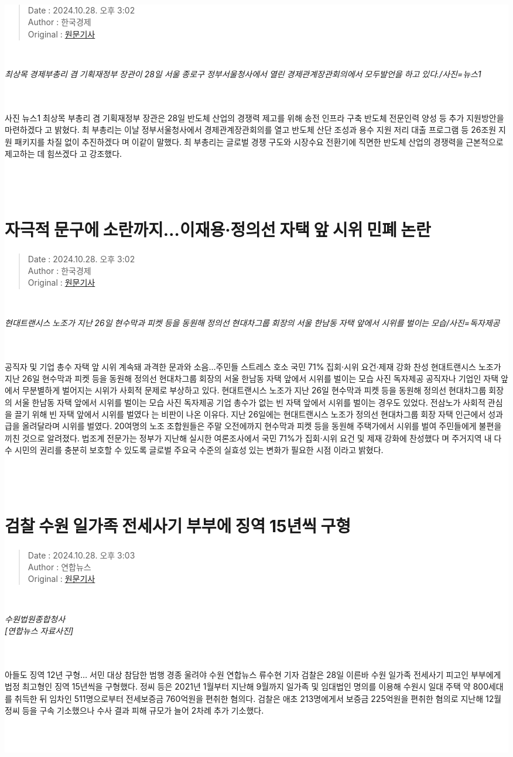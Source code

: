 > Date : 2024.10.28. 오후 3:02  
> Author : 한국경제  
> Original : [원문기사](https://n.news.naver.com/mnews/article/015/0005049735?sid=101)  
<br/>  
  
<img alt="최상목 경제부총리 겸 기획재정부 장관이 28일 서울 종로구 정부서울청사에서 열린 경제관계장관회의에서 모두발언을 하고 있다./사진=뉴스1" class="_LAZY_LOADING _LAZY_LOADING_INIT_HIDE" src="https://imgnews.pstatic.net/image/015/2024/10/28/0005049735_001_20241028150221360.jpg?type=w860" id="img1" style="display: none;"></img><em class="img_desc">최상목 경제부총리 겸 기획재정부 장관이 28일 서울 종로구 정부서울청사에서 열린 경제관계장관회의에서 모두발언을 하고 있다./사진=뉴스1</em>  
<br/><br/>  
  
사진 뉴스1 최상목 부총리 겸 기획재정부 장관은 28일 반도체 산업의 경쟁력 제고를 위해 송전 인프라 구축 반도체 전문인력 양성 등 추가 지원방안을 마련하겠다 고 밝혔다.
최 부총리는 이날 정부서울청사에서 경제관계장관회의를 열고 반도체 산단 조성과 용수 지원 저리 대출 프로그램 등 26조원 지원 패키지를 차질 없이 추진하겠다 며 이같이 말했다.
최 부총리는 글로벌 경쟁 구도와 시장수요 전환기에 직면한 반도체 산업의 경쟁력을 근본적으로 제고하는 데 힘쓰겠다 고 강조했다.  
<br/><br/><br/>  

  
# 자극적 문구에 소란까지…이재용·정의선 자택 앞 시위 민폐 논란  
  
> Date : 2024.10.28. 오후 3:02  
> Author : 한국경제  
> Original : [원문기사](https://n.news.naver.com/mnews/article/015/0005049734?sid=101)  
<br/>  
  
<img alt="현대트랜시스 노조가 지난 26일 현수막과 피켓 등을 동원해 정의선 현대차그룹 회장의 서울 한남동 자택 앞에서 시위를 벌이는 모습/사진=독자제공" class="_LAZY_LOADING _LAZY_LOADING_INIT_HIDE" src="https://imgnews.pstatic.net/image/015/2024/10/28/0005049734_001_20241028150212154.jpg?type=w860" id="img1" style="display: none;"></img><em class="img_desc">현대트랜시스 노조가 지난 26일 현수막과 피켓 등을 동원해 정의선 현대차그룹 회장의 서울 한남동 자택 앞에서 시위를 벌이는 모습/사진=독자제공</em>  
<br/><br/>  
  
공직자 및 기업 총수 자택 앞 시위 계속돼 과격한 문과와 소음…주민들 스트레스 호소 국민 71% 집회·시위 요건·제재 강화 찬성 현대트랜시스 노조가 지난 26일 현수막과 피켓 등을 동원해 정의선 현대차그룹 회장의 서울 한남동 자택 앞에서 시위를 벌이는 모습 사진 독자제공 공직자나 기업인 자택 앞에서 무분별하게 벌어지는 시위가 사회적 문제로 부상하고 있다.
현대트랜시스 노조가 지난 26일 현수막과 피켓 등을 동원해 정의선 현대차그룹 회장의 서울 한남동 자택 앞에서 시위를 벌이는 모습 사진 독자제공 기업 총수가 없는 빈 자택 앞에서 시위를 벌이는 경우도 있었다.
전삼노가 사회적 관심을 끌기 위해 빈 자택 앞에서 시위를 벌였다 는 비판이 나온 이유다.
지난 26일에는 현대트랜시스 노조가 정의선 현대차그룹 회장 자택 인근에서 성과급을 올려달라며 시위를 벌였다.
20여명의 노조 조합원들은 주말 오전에까지 현수막과 피켓 등을 동원해 주택가에서 시위를 벌여 주민들에게 불편을 끼친 것으로 알려졌다.
법조계 전문가는 정부가 지난해 실시한 여론조사에서 국민 71%가 집회·시위 요건 및 제재 강화에 찬성했다 며 주거지역 내 다수 시민의 권리를 충분히 보호할 수 있도록 글로벌 주요국 수준의 실효성 있는 변화가 필요한 시점 이라고 밝혔다.  
<br/><br/><br/>  

  
# 검찰 수원 일가족 전세사기 부부에 징역 15년씩 구형  
  
> Date : 2024.10.28. 오후 3:03  
> Author : 연합뉴스  
> Original : [원문기사](https://n.news.naver.com/mnews/article/001/0015010749?sid=101)  
<br/>  
  
<img alt="수원법원종합청사[연합뉴스 자료사진]" class="_LAZY_LOADING _LAZY_LOADING_INIT_HIDE" src="https://imgnews.pstatic.net/image/001/2024/10/28/AKR20241028098400061_01_i_P4_20241028150313474.jpg?type=w860" id="img1" style="display: none;"></img><em class="img_desc">수원법원종합청사<br/>[연합뉴스 자료사진]</em>  
<br/><br/>  
  
아들도 징역 12년 구형… 서민 대상 참담한 범행 경종 울려야 수원 연합뉴스 류수현 기자 검찰은 28일 이른바 수원 일가족 전세사기 피고인 부부에게 법정 최고형인 징역 15년씩을 구형했다.
정씨 등은 2021년 1월부터 지난해 9월까지 일가족 및 임대법인 명의를 이용해 수원시 일대 주택 약 800세대를 취득한 뒤 임차인 511명으로부터 전세보증금 760억원을 편취한 혐의다.
검찰은 애초 213명에게서 보증금 225억원을 편취한 혐의로 지난해 12월 정씨 등을 구속 기소했으나 수사 결과 피해 규모가 늘어 2차례 추가 기소했다.  
<br/><br/><br/>  
